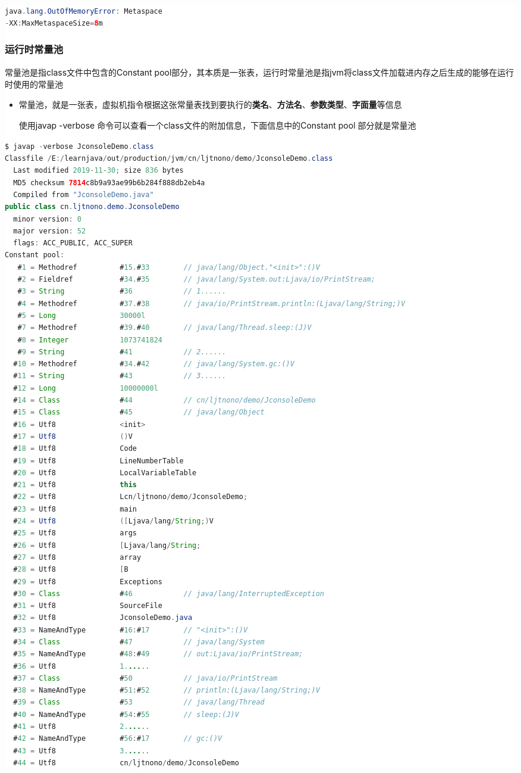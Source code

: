   ```java
  java.lang.OutOfMemoryError: Metaspace
  -XX:MaxMetaspaceSize=8m
  ```

### 运行时常量池

常量池是指class文件中包含的Constant pool部分，其本质是一张表，运行时常量池是指jvm将class文件加载进内存之后生成的能够在运行时使用的常量池

* 常量池，就是一张表，虚拟机指令根据这张常量表找到要执行的**类名**、**方法名**、**参数类型**、**字面量**等信息

  使用javap -verbose 命令可以查看一个class文件的附加信息，下面信息中的Constant pool 部分就是常量池

```java
$ javap -verbose JconsoleDemo.class
Classfile /E:/learnjava/out/production/jvm/cn/ljtnono/demo/JconsoleDemo.class
  Last modified 2019-11-30; size 836 bytes
  MD5 checksum 7814c8b9a93ae99b6b284f888db2eb4a
  Compiled from "JconsoleDemo.java"
public class cn.ljtnono.demo.JconsoleDemo
  minor version: 0
  major version: 52
  flags: ACC_PUBLIC, ACC_SUPER
Constant pool: 
   #1 = Methodref          #15.#33        // java/lang/Object."<init>":()V
   #2 = Fieldref           #34.#35        // java/lang/System.out:Ljava/io/PrintStream;
   #3 = String             #36            // 1......
   #4 = Methodref          #37.#38        // java/io/PrintStream.println:(Ljava/lang/String;)V
   #5 = Long               30000l
   #7 = Methodref          #39.#40        // java/lang/Thread.sleep:(J)V
   #8 = Integer            1073741824
   #9 = String             #41            // 2......
  #10 = Methodref          #34.#42        // java/lang/System.gc:()V
  #11 = String             #43            // 3......
  #12 = Long               10000000l
  #14 = Class              #44            // cn/ljtnono/demo/JconsoleDemo
  #15 = Class              #45            // java/lang/Object
  #16 = Utf8               <init>
  #17 = Utf8               ()V
  #18 = Utf8               Code
  #19 = Utf8               LineNumberTable
  #20 = Utf8               LocalVariableTable
  #21 = Utf8               this
  #22 = Utf8               Lcn/ljtnono/demo/JconsoleDemo;
  #23 = Utf8               main
  #24 = Utf8               ([Ljava/lang/String;)V
  #25 = Utf8               args
  #26 = Utf8               [Ljava/lang/String;
  #27 = Utf8               array
  #28 = Utf8               [B
  #29 = Utf8               Exceptions
  #30 = Class              #46            // java/lang/InterruptedException
  #31 = Utf8               SourceFile
  #32 = Utf8               JconsoleDemo.java
  #33 = NameAndType        #16:#17        // "<init>":()V
  #34 = Class              #47            // java/lang/System
  #35 = NameAndType        #48:#49        // out:Ljava/io/PrintStream;
  #36 = Utf8               1......
  #37 = Class              #50            // java/io/PrintStream
  #38 = NameAndType        #51:#52        // println:(Ljava/lang/String;)V
  #39 = Class              #53            // java/lang/Thread
  #40 = NameAndType        #54:#55        // sleep:(J)V
  #41 = Utf8               2......
  #42 = NameAndType        #56:#17        // gc:()V
  #43 = Utf8               3......
  #44 = Utf8               cn/ljtnono/demo/JconsoleDemo
```
